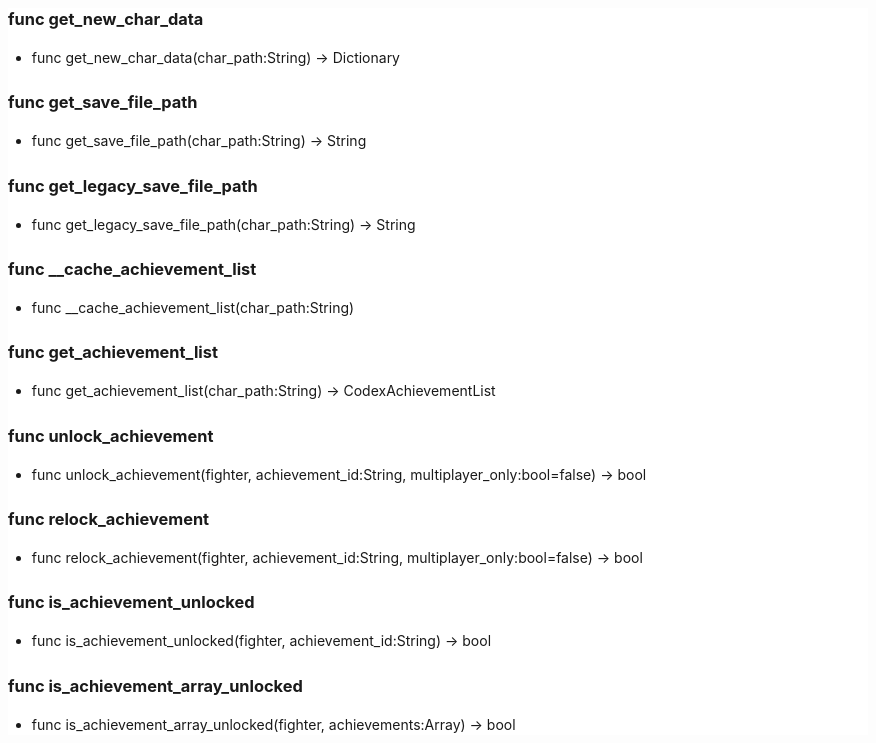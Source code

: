 [](https://hustledocs.trimaydev.com/docs/missing-description.md ':include')



### func get_new_char_data
- func get_new_char_data(char_path:String) -> Dictionary

[](https://hustledocs.trimaydev.com/docs/missing-description.md ':include')



### func get_save_file_path
- func get_save_file_path(char_path:String) -> String

[](https://hustledocs.trimaydev.com/docs/missing-description.md ':include')



### func get_legacy_save_file_path
- func get_legacy_save_file_path(char_path:String) -> String

[](https://hustledocs.trimaydev.com/docs/missing-description.md ':include')



### func __cache_achievement_list
- func __cache_achievement_list(char_path:String)

[](https://hustledocs.trimaydev.com/docs/missing-description.md ':include')



### func get_achievement_list
- func get_achievement_list(char_path:String) -> CodexAchievementList

[](https://hustledocs.trimaydev.com/docs/missing-description.md ':include')



### func unlock_achievement
- func unlock_achievement(fighter, achievement_id:String, multiplayer_only:bool=false) -> bool

[](https://hustledocs.trimaydev.com/docs/missing-description.md ':include')



### func relock_achievement
- func relock_achievement(fighter, achievement_id:String, multiplayer_only:bool=false) -> bool

[](https://hustledocs.trimaydev.com/docs/missing-description.md ':include')



### func is_achievement_unlocked
- func is_achievement_unlocked(fighter, achievement_id:String) -> bool

[](https://hustledocs.trimaydev.com/docs/missing-description.md ':include')



### func is_achievement_array_unlocked
- func is_achievement_array_unlocked(fighter, achievements:Array) -> bool
